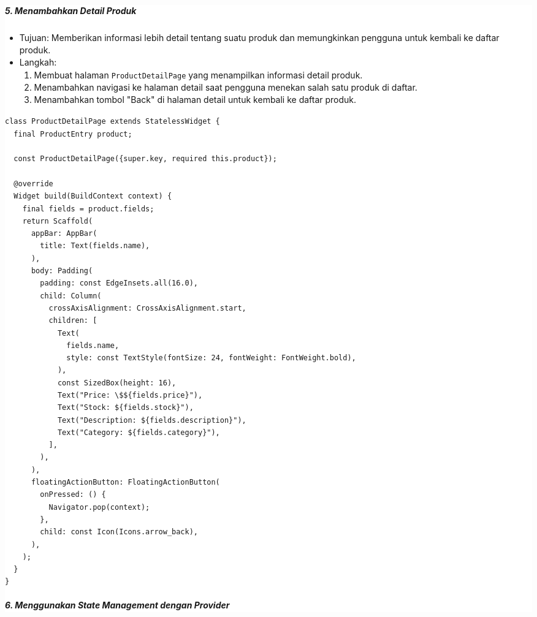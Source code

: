 <h5> 5. Menambahkan Detail Produk</h5> 

-  Tujuan: Memberikan informasi lebih detail tentang suatu produk dan memungkinkan pengguna untuk kembali ke daftar produk.
- Langkah:
  1. Membuat halaman `ProductDetailPage` yang menampilkan informasi detail produk.
  2. Menambahkan navigasi ke halaman detail saat pengguna menekan salah satu produk di daftar.
  3. Menambahkan tombol "Back" di halaman detail untuk kembali ke daftar produk.

```
class ProductDetailPage extends StatelessWidget {
  final ProductEntry product;

  const ProductDetailPage({super.key, required this.product});

  @override
  Widget build(BuildContext context) {
    final fields = product.fields;
    return Scaffold(
      appBar: AppBar(
        title: Text(fields.name),
      ),
      body: Padding(
        padding: const EdgeInsets.all(16.0),
        child: Column(
          crossAxisAlignment: CrossAxisAlignment.start,
          children: [
            Text(
              fields.name,
              style: const TextStyle(fontSize: 24, fontWeight: FontWeight.bold),
            ),
            const SizedBox(height: 16),
            Text("Price: \$${fields.price}"),
            Text("Stock: ${fields.stock}"),
            Text("Description: ${fields.description}"),
            Text("Category: ${fields.category}"),
          ],
        ),
      ),
      floatingActionButton: FloatingActionButton(
        onPressed: () {
          Navigator.pop(context);
        },
        child: const Icon(Icons.arrow_back),
      ),
    );
  }
}

```

<h5> 6. Menggunakan State Management dengan Provider</h5> 
